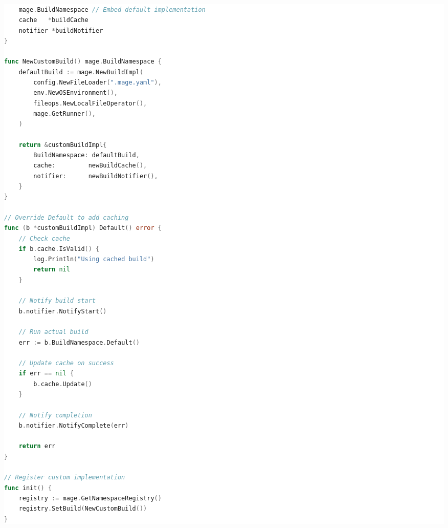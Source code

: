 ```go
    mage.BuildNamespace // Embed default implementation
    cache   *buildCache
    notifier *buildNotifier
}

func NewCustomBuild() mage.BuildNamespace {
    defaultBuild := mage.NewBuildImpl(
        config.NewFileLoader(".mage.yaml"),
        env.NewOSEnvironment(),
        fileops.NewLocalFileOperator(),
        mage.GetRunner(),
    )
    
    return &customBuildImpl{
        BuildNamespace: defaultBuild,
        cache:         newBuildCache(),
        notifier:      newBuildNotifier(),
    }
}

// Override Default to add caching
func (b *customBuildImpl) Default() error {
    // Check cache
    if b.cache.IsValid() {
        log.Println("Using cached build")
        return nil
    }
    
    // Notify build start
    b.notifier.NotifyStart()
    
    // Run actual build
    err := b.BuildNamespace.Default()
    
    // Update cache on success
    if err == nil {
        b.cache.Update()
    }
    
    // Notify completion
    b.notifier.NotifyComplete(err)
    
    return err
}

// Register custom implementation
func init() {
    registry := mage.GetNamespaceRegistry()
    registry.SetBuild(NewCustomBuild())
}
```
